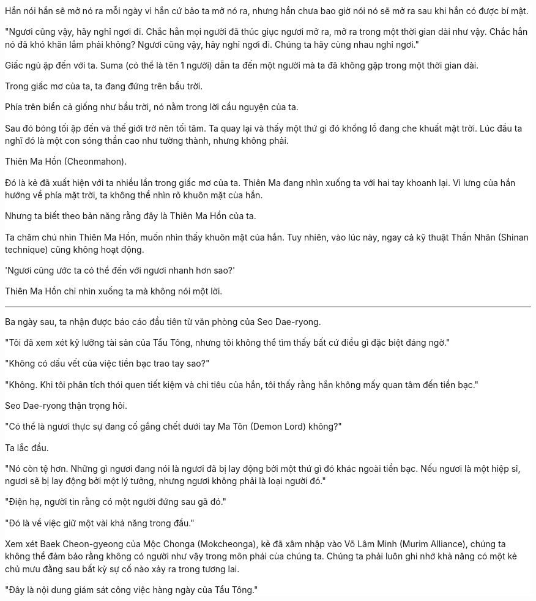 Hắn nói hắn sẽ mở nó ra mỗi ngày vì hắn cứ bảo ta mở nó ra, nhưng hắn chưa bao giờ nói nó sẽ mở ra sau khi hắn có được bí mật.

"Ngươi cũng vậy, hãy nghỉ ngơi đi. Chắc hẳn mọi người đã thúc giục ngươi mở ra, mở ra trong một thời gian dài như vậy. Chắc hẳn nó đã khó khăn lắm phải không? Ngươi cũng vậy, hãy nghỉ ngơi đi. Chúng ta hãy cùng nhau nghỉ ngơi."

Giấc ngủ ập đến với ta. Suma (có thể là tên 1 người) dẫn ta đến một người mà ta đã không gặp trong một thời gian dài.

Trong giấc mơ của ta, ta đang đứng trên bầu trời.

Phía trên biển cả giống như bầu trời, nó nằm trong lời cầu nguyện của ta.

Sau đó bóng tối ập đến và thế giới trở nên tối tăm. Ta quay lại và thấy một thứ gì đó khổng lồ đang che khuất mặt trời. Lúc đầu ta nghĩ đó là một con sóng thần cao như tường thành, nhưng không phải.

Thiên Ma Hồn (Cheonmahon).

Đó là kẻ đã xuất hiện với ta nhiều lần trong giấc mơ của ta. Thiên Ma đang nhìn xuống ta với hai tay khoanh lại. Vì lưng của hắn hướng về phía mặt trời, ta không thể nhìn rõ khuôn mặt của hắn.

Nhưng ta biết theo bản năng rằng đây là Thiên Ma Hồn của ta.

Ta chăm chú nhìn Thiên Ma Hồn, muốn nhìn thấy khuôn mặt của hắn. Tuy nhiên, vào lúc này, ngay cả kỹ thuật Thần Nhãn (Shinan technique) cũng không hoạt động.

'Ngươi cũng ước ta có thể đến với ngươi nhanh hơn sao?'

Thiên Ma Hồn chỉ nhìn xuống ta mà không nói một lời.

* * *

Ba ngày sau, ta nhận được báo cáo đầu tiên từ văn phòng của Seo Dae-ryong.

"Tôi đã xem xét kỹ lưỡng tài sản của Tẩu Tông, nhưng tôi không thể tìm thấy bất cứ điều gì đặc biệt đáng ngờ."

"Không có dấu vết của việc tiền bạc trao tay sao?"

"Không. Khi tôi phân tích thói quen tiết kiệm và chi tiêu của hắn, tôi thấy rằng hắn không mấy quan tâm đến tiền bạc."

Seo Dae-ryong thận trọng hỏi.

"Có thể là ngươi thực sự đang cố gắng chết dưới tay Ma Tôn (Demon Lord) không?"

Ta lắc đầu.

"Nó còn tệ hơn. Những gì ngươi đang nói là ngươi đã bị lay động bởi một thứ gì đó khác ngoài tiền bạc. Nếu ngươi là một hiệp sĩ, ngươi sẽ bị lay động bởi một lý tưởng, nhưng ngươi không phải là loại người đó."

"Điện hạ, người tin rằng có một người đứng sau gã đó."

"Đó là về việc giữ một vài khả năng trong đầu."

Xem xét Baek Cheon-gyeong của Mộc Chonga (Mokcheonga), kẻ đã xâm nhập vào Võ Lâm Minh (Murim Alliance), chúng ta không thể đảm bảo rằng không có người như vậy trong môn phái của chúng ta. Chúng ta phải luôn ghi nhớ khả năng có một kẻ chủ mưu đằng sau bất kỳ sự cố nào xảy ra trong tương lai.

"Đây là nội dung giám sát công việc hàng ngày của Tẩu Tông."
